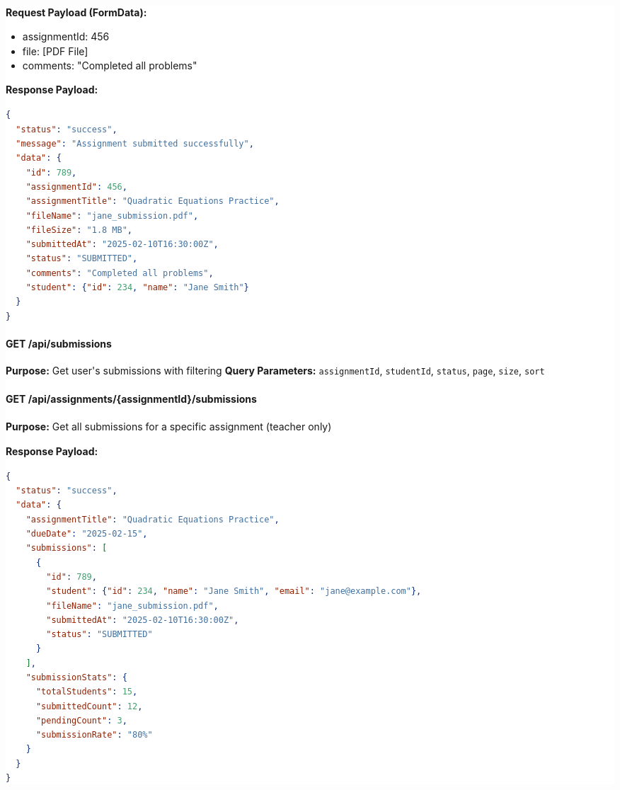 **Request Payload (FormData):**
- assignmentId: 456
- file: [PDF File]
- comments: "Completed all problems"

**Response Payload:**
```json
{
  "status": "success",
  "message": "Assignment submitted successfully",
  "data": {
    "id": 789,
    "assignmentId": 456,
    "assignmentTitle": "Quadratic Equations Practice",
    "fileName": "jane_submission.pdf",
    "fileSize": "1.8 MB",
    "submittedAt": "2025-02-10T16:30:00Z",
    "status": "SUBMITTED",
    "comments": "Completed all problems",
    "student": {"id": 234, "name": "Jane Smith"}
  }
}
```

#### GET /api/submissions
**Purpose:** Get user's submissions with filtering
**Query Parameters:** `assignmentId`, `studentId`, `status`, `page`, `size`, `sort`

#### GET /api/assignments/{assignmentId}/submissions
**Purpose:** Get all submissions for a specific assignment (teacher only)

**Response Payload:**
```json
{
  "status": "success",
  "data": {
    "assignmentTitle": "Quadratic Equations Practice",
    "dueDate": "2025-02-15",
    "submissions": [
      {
        "id": 789,
        "student": {"id": 234, "name": "Jane Smith", "email": "jane@example.com"},
        "fileName": "jane_submission.pdf",
        "submittedAt": "2025-02-10T16:30:00Z",
        "status": "SUBMITTED"
      }
    ],
    "submissionStats": {
      "totalStudents": 15,
      "submittedCount": 12,
      "pendingCount": 3,
      "submissionRate": "80%"
    }
  }
}
```

